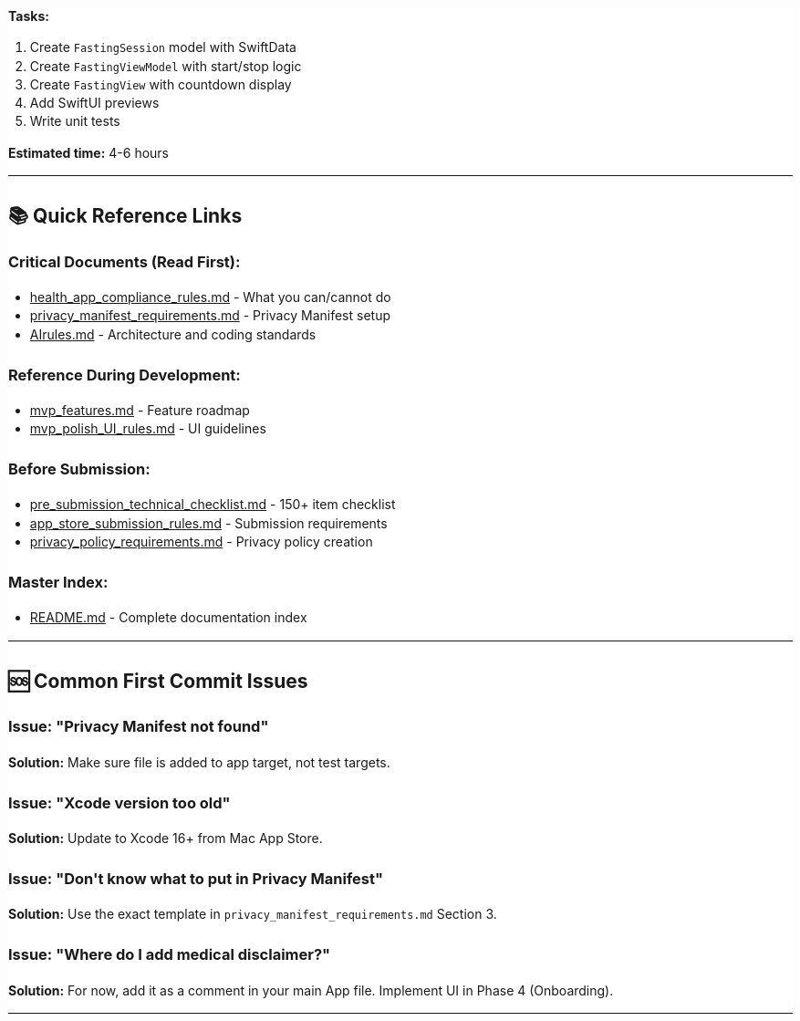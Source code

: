 **Tasks:**
1. Create `FastingSession` model with SwiftData
2. Create `FastingViewModel` with start/stop logic
3. Create `FastingView` with countdown display
4. Add SwiftUI previews
5. Write unit tests

**Estimated time:** 4-6 hours

---

## 📚 Quick Reference Links

### Critical Documents (Read First):
- [health_app_compliance_rules.md](./health_app_compliance_rules.md) - What you can/cannot do
- [privacy_manifest_requirements.md](./privacy_manifest_requirements.md) - Privacy Manifest setup
- [AIrules.md](./AIrules.md) - Architecture and coding standards

### Reference During Development:
- [mvp_features.md](./mvp_features.md) - Feature roadmap
- [mvp_polish_UI_rules.md](./mvp_polish_UI_rules.md) - UI guidelines

### Before Submission:
- [pre_submission_technical_checklist.md](./pre_submission_technical_checklist.md) - 150+ item checklist
- [app_store_submission_rules.md](./app_store_submission_rules.md) - Submission requirements
- [privacy_policy_requirements.md](./privacy_policy_requirements.md) - Privacy policy creation

### Master Index:
- [README.md](./README.md) - Complete documentation index

---

## 🆘 Common First Commit Issues

### Issue: "Privacy Manifest not found"
**Solution:** Make sure file is added to app target, not test targets.

### Issue: "Xcode version too old"
**Solution:** Update to Xcode 16+ from Mac App Store.

### Issue: "Don't know what to put in Privacy Manifest"
**Solution:** Use the exact template in `privacy_manifest_requirements.md` Section 3.

### Issue: "Where do I add medical disclaimer?"
**Solution:** For now, add it as a comment in your main App file. Implement UI in Phase 4 (Onboarding).

---
